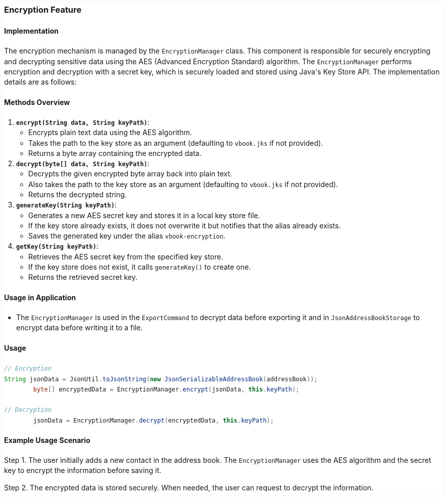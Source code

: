 ### Encryption Feature

#### Implementation

The encryption mechanism is managed by the `EncryptionManager` class. This component is responsible for securely encrypting and decrypting sensitive data using the AES (Advanced Encryption Standard) algorithm. The `EncryptionManager` performs encryption and decryption with a secret key, which is securely loaded and stored using Java's Key Store API. The implementation details are as follows:

#### Methods Overview

1. **`encrypt(String data, String keyPath)`**:
    - Encrypts plain text data using the AES algorithm.
    - Takes the path to the key store as an argument (defaulting to `vbook.jks` if not provided).
    - Returns a byte array containing the encrypted data.
      <br>
2. **`decrypt(byte[] data, String keyPath)`**:
    - Decrypts the given encrypted byte array back into plain text.
    - Also takes the path to the key store as an argument (defaulting to `vbook.jks` if not provided).
    - Returns the decrypted string.
      <br>
3. **`generateKey(String keyPath)`**:
    - Generates a new AES secret key and stores it in a local key store file.
    - If the key store already exists, it does not overwrite it but notifies that the alias already exists.
    - Saves the generated key under the alias `vbook-encryption`.
      <br>
4. **`getKey(String keyPath)`**:
    - Retrieves the AES secret key from the specified key store.
    - If the key store does not exist, it calls `generateKey()` to create one.
    - Returns the retrieved secret key.
      <br>
#### Usage in Application

- The `EncryptionManager` is used in the `ExportCommand` to decrypt data before exporting it and in `JsonAddressBookStorage` to encrypt data before writing it to a file.

#### Usage

```java
// Encryption
String jsonData = JsonUtil.toJsonString(new JsonSerializableAddressBook(addressBook));
        byte[] encryptedData = EncryptionManager.encrypt(jsonData, this.keyPath);

// Decryption
        jsonData = EncryptionManager.decrypt(encryptedData, this.keyPath);
```
#### Example Usage Scenario

Step 1. The user initially adds a new contact in the address book. The `EncryptionManager` uses the AES algorithm and the secret key to encrypt the information before saving it.

Step 2. The encrypted data is stored securely. When needed, the user can request to decrypt the information.
